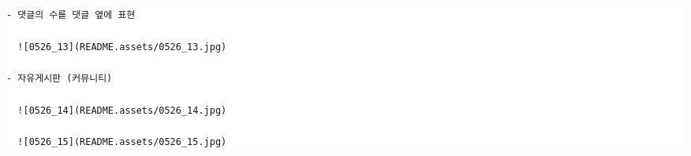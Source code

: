    - 댓글의 수를 댓글 옆에 표현

      ![0526_13](README.assets/0526_13.jpg)

    - 자유게시판 (커뮤니티)

      ![0526_14](README.assets/0526_14.jpg)

      ![0526_15](README.assets/0526_15.jpg)
